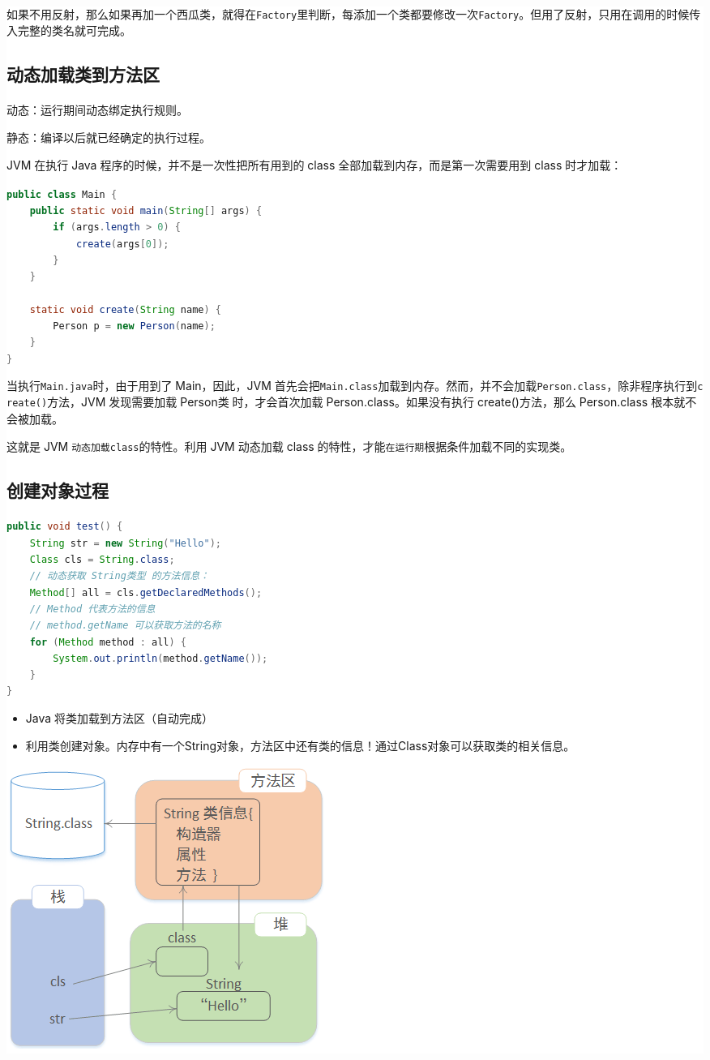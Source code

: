 如果不用反射，那么如果再加一个西瓜类，就得在`Factory`里判断，每添加一个类都要修改一次`Factory`。但用了反射，只用在调用的时候传入完整的类名就可完成。

## 动态加载类到方法区

动态：运行期间动态绑定执行规则。

静态：编译以后就已经确定的执行过程。

JVM 在执行 Java 程序的时候，并不是一次性把所有用到的 class 全部加载到内存，而是第一次需要用到 class 时才加载：
```java
public class Main {
    public static void main(String[] args) {
        if (args.length > 0) {
            create(args[0]);
        }
    }

    static void create(String name) {
        Person p = new Person(name);
    }
}
```

当执行`Main.java`时，由于用到了 Main，因此，JVM 首先会把`Main.class`加载到内存。然而，并不会加载`Person.class`，除非程序执行到`create()`方法，JVM 发现需要加载 Person类 时，才会首次加载 Person.class。如果没有执行 create()方法，那么 Person.class 根本就不会被加载。

这就是 JVM `动态加载class`的特性。利用 JVM 动态加载 class 的特性，才能`在运行期`根据条件加载不同的实现类。

## 创建对象过程

```java
public void test() {
    String str = new String("Hello");
    Class cls = String.class;
    // 动态获取 String类型 的方法信息：
    Method[] all = cls.getDeclaredMethods();
    // Method 代表方法的信息
    // method.getName 可以获取方法的名称
    for (Method method : all) {
        System.out.println(method.getName());
    }
}
```

- Java 将类加载到方法区（自动完成）

- 利用类创建对象。内存中有一个String对象，方法区中还有类的信息！通过Class对象可以获取类的相关信息。

![创建对象过程](Java反射机制.assets/创建对象过程.png)